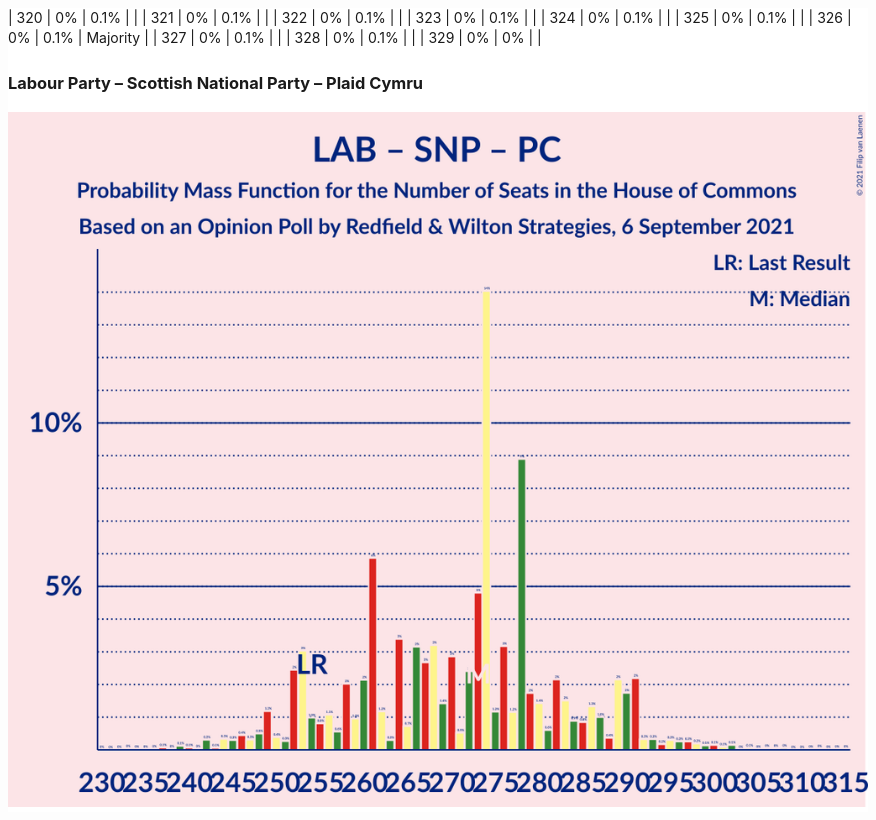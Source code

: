 | 320 | 0% | 0.1% |  |
| 321 | 0% | 0.1% |  |
| 322 | 0% | 0.1% |  |
| 323 | 0% | 0.1% |  |
| 324 | 0% | 0.1% |  |
| 325 | 0% | 0.1% |  |
| 326 | 0% | 0.1% | Majority |
| 327 | 0% | 0.1% |  |
| 328 | 0% | 0.1% |  |
| 329 | 0% | 0% |  |

### Labour Party – Scottish National Party – Plaid Cymru

![Graph with seats probability mass function not yet produced](2021-09-06-RedfieldWiltonStrategies-coalitions-seats-pmf-lab–snp–pc.png "Seats Probability Mass Function")
